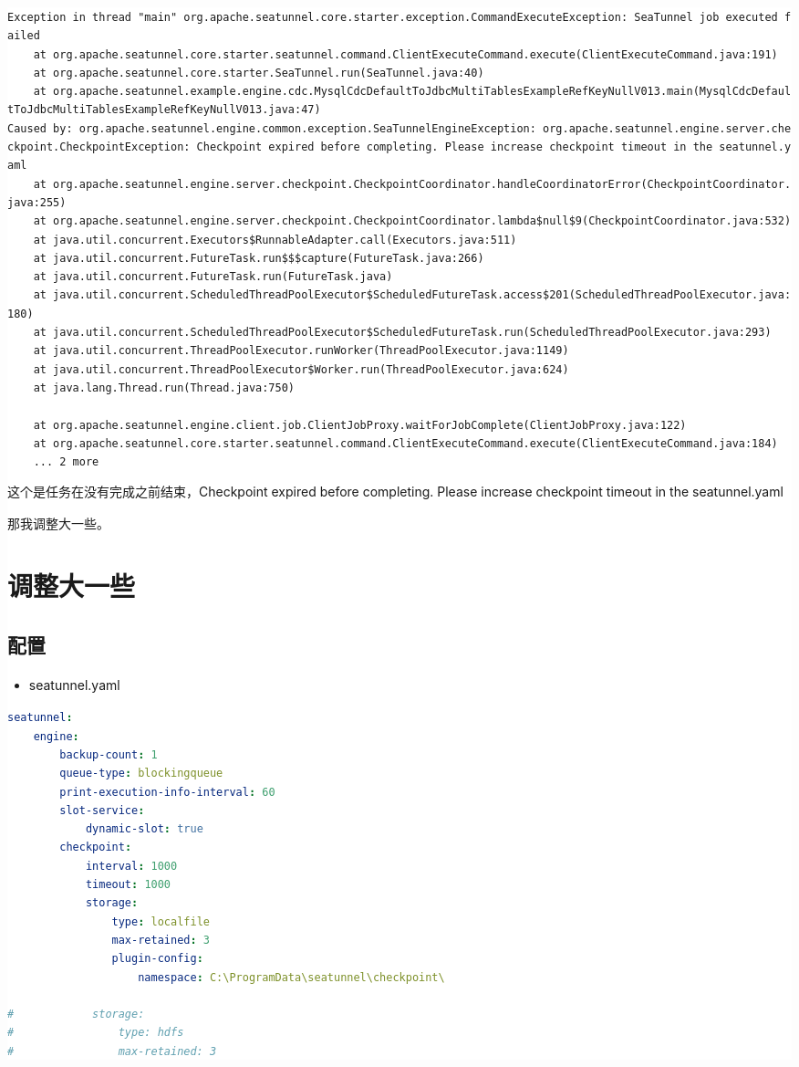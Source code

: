 ```
Exception in thread "main" org.apache.seatunnel.core.starter.exception.CommandExecuteException: SeaTunnel job executed failed
	at org.apache.seatunnel.core.starter.seatunnel.command.ClientExecuteCommand.execute(ClientExecuteCommand.java:191)
	at org.apache.seatunnel.core.starter.SeaTunnel.run(SeaTunnel.java:40)
	at org.apache.seatunnel.example.engine.cdc.MysqlCdcDefaultToJdbcMultiTablesExampleRefKeyNullV013.main(MysqlCdcDefaultToJdbcMultiTablesExampleRefKeyNullV013.java:47)
Caused by: org.apache.seatunnel.engine.common.exception.SeaTunnelEngineException: org.apache.seatunnel.engine.server.checkpoint.CheckpointException: Checkpoint expired before completing. Please increase checkpoint timeout in the seatunnel.yaml
	at org.apache.seatunnel.engine.server.checkpoint.CheckpointCoordinator.handleCoordinatorError(CheckpointCoordinator.java:255)
	at org.apache.seatunnel.engine.server.checkpoint.CheckpointCoordinator.lambda$null$9(CheckpointCoordinator.java:532)
	at java.util.concurrent.Executors$RunnableAdapter.call(Executors.java:511)
	at java.util.concurrent.FutureTask.run$$$capture(FutureTask.java:266)
	at java.util.concurrent.FutureTask.run(FutureTask.java)
	at java.util.concurrent.ScheduledThreadPoolExecutor$ScheduledFutureTask.access$201(ScheduledThreadPoolExecutor.java:180)
	at java.util.concurrent.ScheduledThreadPoolExecutor$ScheduledFutureTask.run(ScheduledThreadPoolExecutor.java:293)
	at java.util.concurrent.ThreadPoolExecutor.runWorker(ThreadPoolExecutor.java:1149)
	at java.util.concurrent.ThreadPoolExecutor$Worker.run(ThreadPoolExecutor.java:624)
	at java.lang.Thread.run(Thread.java:750)

	at org.apache.seatunnel.engine.client.job.ClientJobProxy.waitForJobComplete(ClientJobProxy.java:122)
	at org.apache.seatunnel.core.starter.seatunnel.command.ClientExecuteCommand.execute(ClientExecuteCommand.java:184)
	... 2 more
```

这个是任务在没有完成之前结束，Checkpoint expired before completing. Please increase checkpoint timeout in the seatunnel.yaml

那我调整大一些。

# 调整大一些

## 配置

- seatunnel.yaml

```yaml
seatunnel:
    engine:
        backup-count: 1
        queue-type: blockingqueue
        print-execution-info-interval: 60
        slot-service:
            dynamic-slot: true
        checkpoint:
            interval: 1000
            timeout: 1000
            storage:
                type: localfile
                max-retained: 3
                plugin-config:
                    namespace: C:\ProgramData\seatunnel\checkpoint\

#            storage:
#                type: hdfs
#                max-retained: 3
```